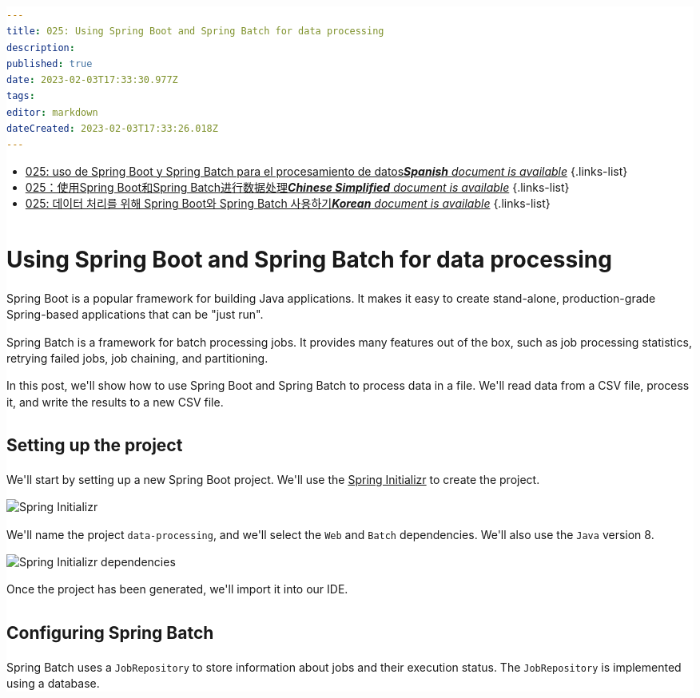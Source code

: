 ```yaml
---
title: 025: Using Spring Boot and Spring Batch for data processing
description: 
published: true
date: 2023-02-03T17:33:30.977Z
tags: 
editor: markdown
dateCreated: 2023-02-03T17:33:26.018Z
---
```


- [025: uso de Spring Boot y Spring Batch para el procesamiento de datos***Spanish** document is available*](/es/Knowledge-base/Spring-Boot/Learning/025-using-spring-boot-and-spring-batch-for-data-processing)
{.links-list}
- [025：使用Spring Boot和Spring Batch进行数据处理***Chinese Simplified** document is available*](/zh/Knowledge-base/Spring-Boot/Learning/025-using-spring-boot-and-spring-batch-for-data-processing)
{.links-list}
- [025: 데이터 처리를 위해 Spring Boot와 Spring Batch 사용하기***Korean** document is available*](/ko/Knowledge-base/Spring-Boot/Learning/025-using-spring-boot-and-spring-batch-for-data-processing)
{.links-list}


# Using Spring Boot and Spring Batch for data processing

Spring Boot is a popular framework for building Java applications. It makes it easy to create stand-alone, production-grade Spring-based applications that can be "just run".

Spring Batch is a framework for batch processing jobs. It provides many features out of the box, such as job processing statistics, retrying failed jobs, job chaining, and partitioning.

In this post, we'll show how to use Spring Boot and Spring Batch to process data in a file. We'll read data from a CSV file, process it, and write the results to a new CSV file.

## Setting up the project

We'll start by setting up a new Spring Boot project. We'll use the [Spring Initializr](https://start.spring.io/) to create the project.

![Spring Initializr](initializr.png)

We'll name the project `data-processing`, and we'll select the `Web` and `Batch` dependencies. We'll also use the `Java` version 8.

![Spring Initializr dependencies](initializr-deps.png)

Once the project has been generated, we'll import it into our IDE.

## Configuring Spring Batch

Spring Batch uses a `JobRepository` to store information about jobs and their execution status. The `JobRepository` is implemented using a database.
